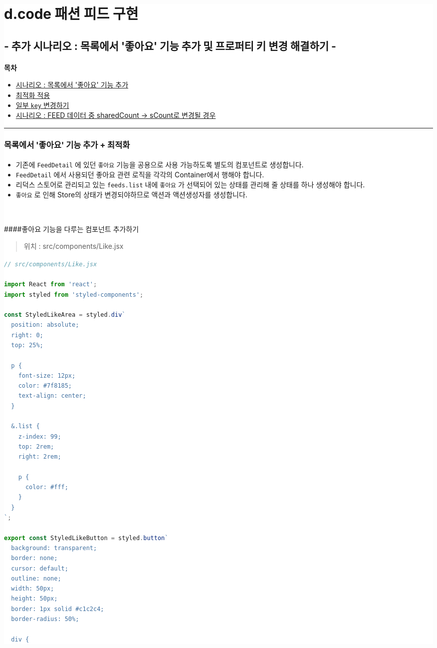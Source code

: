 # d.code 패션 피드 구현

## - 추가 시나리오 : 목록에서 '좋아요' 기능 추가 및 프로퍼티 키 변경 해결하기 -

**목차**

- [시나리오 : 목록에서 '좋아요' 기능 추가](#a1)
- [최적화 적용](#a2)
- [일부 `key` 변경하기](#a3)
- [시나리오 : FEED 데이터 중 sharedCount -> sCount로 변경될 경우](#a4)

---

### 목록에서 '좋아요' 기능 추가 + 최적화 <a id="a1"></a>

- 기존에 `FeedDetail` 에 있던 `좋아요` 기능을 공용으로 사용 가능하도록 별도의 컴포넌트로 생성합니다.
- `FeedDetail` 에서 사용되던 좋아요 관련 로직을 각각의 Container에서 행해야 합니다.
- 리덕스 스토어로 관리되고 있는 `feeds.list` 내에 `좋아요` 가 선택되어 있는 상태를 관리해 줄 상태를 하나 생성해야 합니다.
- `좋아요` 로 인해 Store의 상태가 변경되야하므로 액션과 액션생성자를 생성합니다.

<br/>

####좋아요 기능을 다루는 컴포넌트 추가하기 

> 위치 : src/components/Like.jsx

```jsx
// src/components/Like.jsx

import React from 'react';
import styled from 'styled-components';

const StyledLikeArea = styled.div`
  position: absolute;
  right: 0;
  top: 25%;

  p {
    font-size: 12px;
    color: #7f8185;
    text-align: center;
  }

  &.list {
    z-index: 99;
    top: 2rem;
    right: 2rem;

    p {
      color: #fff;
    }
  }
`;

export const StyledLikeButton = styled.button`
  background: transparent;
  border: none;
  cursor: default;
  outline: none;
  width: 50px;
  height: 50px;
  border: 1px solid #c1c2c4;
  border-radius: 50%;

  div {
```